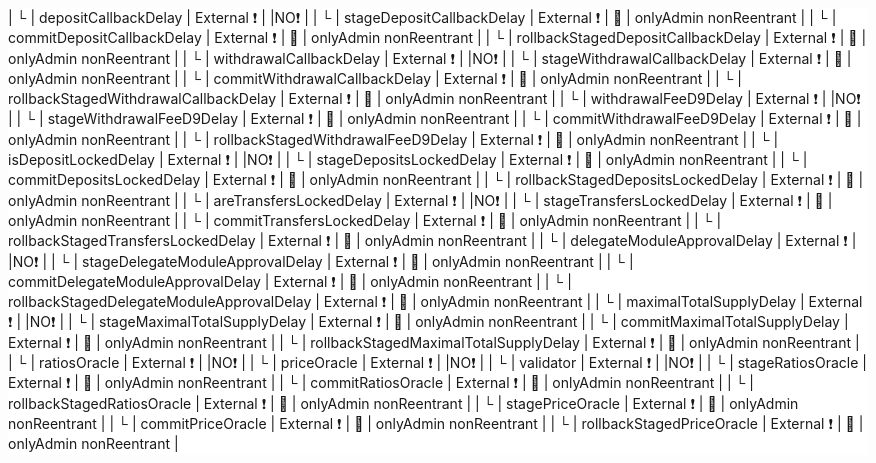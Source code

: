 | └ | depositCallbackDelay | External ❗️ |   |NO❗️ |
| └ | stageDepositCallbackDelay | External ❗️ | 🛑  | onlyAdmin nonReentrant |
| └ | commitDepositCallbackDelay | External ❗️ | 🛑  | onlyAdmin nonReentrant |
| └ | rollbackStagedDepositCallbackDelay | External ❗️ | 🛑  | onlyAdmin nonReentrant |
| └ | withdrawalCallbackDelay | External ❗️ |   |NO❗️ |
| └ | stageWithdrawalCallbackDelay | External ❗️ | 🛑  | onlyAdmin nonReentrant |
| └ | commitWithdrawalCallbackDelay | External ❗️ | 🛑  | onlyAdmin nonReentrant |
| └ | rollbackStagedWithdrawalCallbackDelay | External ❗️ | 🛑  | onlyAdmin nonReentrant |
| └ | withdrawalFeeD9Delay | External ❗️ |   |NO❗️ |
| └ | stageWithdrawalFeeD9Delay | External ❗️ | 🛑  | onlyAdmin nonReentrant |
| └ | commitWithdrawalFeeD9Delay | External ❗️ | 🛑  | onlyAdmin nonReentrant |
| └ | rollbackStagedWithdrawalFeeD9Delay | External ❗️ | 🛑  | onlyAdmin nonReentrant |
| └ | isDepositLockedDelay | External ❗️ |   |NO❗️ |
| └ | stageDepositsLockedDelay | External ❗️ | 🛑  | onlyAdmin nonReentrant |
| └ | commitDepositsLockedDelay | External ❗️ | 🛑  | onlyAdmin nonReentrant |
| └ | rollbackStagedDepositsLockedDelay | External ❗️ | 🛑  | onlyAdmin nonReentrant |
| └ | areTransfersLockedDelay | External ❗️ |   |NO❗️ |
| └ | stageTransfersLockedDelay | External ❗️ | 🛑  | onlyAdmin nonReentrant |
| └ | commitTransfersLockedDelay | External ❗️ | 🛑  | onlyAdmin nonReentrant |
| └ | rollbackStagedTransfersLockedDelay | External ❗️ | 🛑  | onlyAdmin nonReentrant |
| └ | delegateModuleApprovalDelay | External ❗️ |   |NO❗️ |
| └ | stageDelegateModuleApprovalDelay | External ❗️ | 🛑  | onlyAdmin nonReentrant |
| └ | commitDelegateModuleApprovalDelay | External ❗️ | 🛑  | onlyAdmin nonReentrant |
| └ | rollbackStagedDelegateModuleApprovalDelay | External ❗️ | 🛑  | onlyAdmin nonReentrant |
| └ | maximalTotalSupplyDelay | External ❗️ |   |NO❗️ |
| └ | stageMaximalTotalSupplyDelay | External ❗️ | 🛑  | onlyAdmin nonReentrant |
| └ | commitMaximalTotalSupplyDelay | External ❗️ | 🛑  | onlyAdmin nonReentrant |
| └ | rollbackStagedMaximalTotalSupplyDelay | External ❗️ | 🛑  | onlyAdmin nonReentrant |
| └ | ratiosOracle | External ❗️ |   |NO❗️ |
| └ | priceOracle | External ❗️ |   |NO❗️ |
| └ | validator | External ❗️ |   |NO❗️ |
| └ | stageRatiosOracle | External ❗️ | 🛑  | onlyAdmin nonReentrant |
| └ | commitRatiosOracle | External ❗️ | 🛑  | onlyAdmin nonReentrant |
| └ | rollbackStagedRatiosOracle | External ❗️ | 🛑  | onlyAdmin nonReentrant |
| └ | stagePriceOracle | External ❗️ | 🛑  | onlyAdmin nonReentrant |
| └ | commitPriceOracle | External ❗️ | 🛑  | onlyAdmin nonReentrant |
| └ | rollbackStagedPriceOracle | External ❗️ | 🛑  | onlyAdmin nonReentrant |